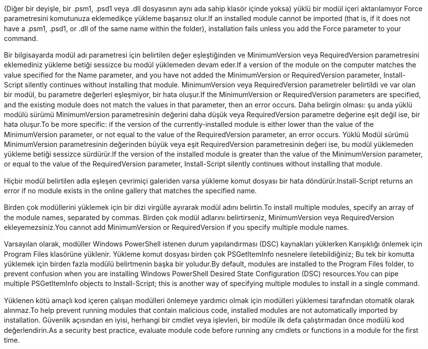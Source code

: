 <span data-ttu-id="d3138-139">(Diğer bir deyişle, bir .psm1, .psd1 veya .dll dosyasının aynı ada sahip klasör içinde yoksa) yüklü bir modül içeri aktarılamıyor Force parametresini komutunuza eklemedikçe yükleme başarısız olur.</span><span class="sxs-lookup"><span data-stu-id="d3138-139">If an installed module cannot be imported (that is, if it does not have a .psm1, .psd1, or .dll of the same name within the folder), installation fails unless you add the Force parameter to your command.</span></span>

<span data-ttu-id="d3138-140">Bir bilgisayarda modül adı parametresi için belirtilen değer eşleştiğinden ve MinimumVersion veya RequiredVersion parametresini eklemediniz yükleme betiği sessizce bu modül yüklemeden devam eder.</span><span class="sxs-lookup"><span data-stu-id="d3138-140">If a version of the module on the computer matches the value specified for the Name parameter, and you have not added the MinimumVersion or RequiredVersion parameter, Install-Script silently continues without installing that module.</span></span> <span data-ttu-id="d3138-141">MinimumVersion veya RequiredVersion parametreler belirtildi ve var olan bir modül, bu parametre değerleri eşleşmiyor, bir hata oluşur.</span><span class="sxs-lookup"><span data-stu-id="d3138-141">If the MinimumVersion or RequiredVersion parameters are specified, and the existing module does not match the values in that parameter, then an error occurs.</span></span> <span data-ttu-id="d3138-142">Daha belirgin olması: şu anda yüklü modülü sürümü MinimumVersion parametresinin değerini daha düşük veya RequiredVersion parametre değerine eşit değil ise, bir hata oluşur.</span><span class="sxs-lookup"><span data-stu-id="d3138-142">To be more specific: if the version of the currently-installed module is either lower than the value of the MinimumVersion parameter, or not equal to the value of the RequiredVersion parameter, an error occurs.</span></span> <span data-ttu-id="d3138-143">Yüklü Modül sürümü MinimumVersion parametresinin değerinden büyük veya eşit RequiredVersion parametresinin değeri ise, bu modül yüklemeden yükleme betiği sessizce sürdürür.</span><span class="sxs-lookup"><span data-stu-id="d3138-143">If the version of the installed module is greater than the value of the MinimumVersion parameter, or equal to the value of the RequiredVersion parameter, Install-Script silently continues without installing that module.</span></span>

<span data-ttu-id="d3138-144">Hiçbir modül belirtilen adla eşleşen çevrimiçi galeriden varsa yükleme komut dosyası bir hata döndürür.</span><span class="sxs-lookup"><span data-stu-id="d3138-144">Install-Script returns an error if no module exists in the online gallery that matches the specified name.</span></span>

<span data-ttu-id="d3138-145">Birden çok modüllerini yüklemek için bir dizi virgülle ayırarak modül adını belirtin.</span><span class="sxs-lookup"><span data-stu-id="d3138-145">To install multiple modules, specify an array of the module names, separated by commas.</span></span> <span data-ttu-id="d3138-146">Birden çok modül adlarını belirtirseniz, MinimumVersion veya RequiredVersion ekleyemezsiniz.</span><span class="sxs-lookup"><span data-stu-id="d3138-146">You cannot add MinimumVersion or RequiredVersion if you specify multiple module names.</span></span>

<span data-ttu-id="d3138-147">Varsayılan olarak, modüller Windows PowerShell istenen durum yapılandırması (DSC) kaynakları yüklerken Karışıklığı önlemek için Program Files klasörüne yüklenir. Yükleme komut dosyası birden çok PSGetItemInfo nesnelere iletebildiğiniz; Bu tek bir komutta yüklemek için birden fazla modülü belirtmenin başka bir yoludur.</span><span class="sxs-lookup"><span data-stu-id="d3138-147">By default, modules are installed to the Program Files folder, to prevent confusion when you are installing Windows PowerShell Desired State Configuration (DSC) resources.You can pipe multiple PSGetItemInfo objects to Install-Script; this is another way of specifying multiple modules to install in a single command.</span></span>

<span data-ttu-id="d3138-148">Yüklenen kötü amaçlı kod içeren çalışan modülleri önlemeye yardımcı olmak için modülleri yüklemesi tarafından otomatik olarak alınmaz.</span><span class="sxs-lookup"><span data-stu-id="d3138-148">To help prevent running modules that contain malicious code, installed modules are not automatically imported by installation.</span></span> <span data-ttu-id="d3138-149">Güvenlik açısından en iyisi, herhangi bir cmdlet veya işlevleri, bir modüle ilk defa çalıştırmadan önce modülü kod değerlendirin.</span><span class="sxs-lookup"><span data-stu-id="d3138-149">As a security best practice, evaluate module code before running any cmdlets or functions in a module for the first time.</span></span>
